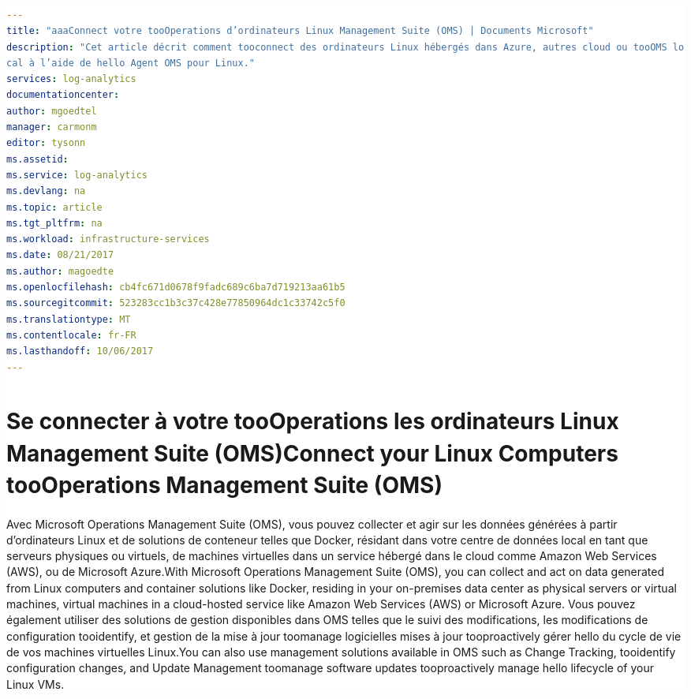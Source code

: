 ```yaml
---
title: "aaaConnect votre tooOperations d’ordinateurs Linux Management Suite (OMS) | Documents Microsoft"
description: "Cet article décrit comment tooconnect des ordinateurs Linux hébergés dans Azure, autres cloud ou tooOMS local à l’aide de hello Agent OMS pour Linux."
services: log-analytics
documentationcenter: 
author: mgoedtel
manager: carmonm
editor: tysonn
ms.assetid: 
ms.service: log-analytics
ms.devlang: na
ms.topic: article
ms.tgt_pltfrm: na
ms.workload: infrastructure-services
ms.date: 08/21/2017
ms.author: magoedte
ms.openlocfilehash: cb4fc671d0678f9fadc689c6ba7d719213aa61b5
ms.sourcegitcommit: 523283cc1b3c37c428e77850964dc1c33742c5f0
ms.translationtype: MT
ms.contentlocale: fr-FR
ms.lasthandoff: 10/06/2017
---
```

# <a name="connect-your-linux-computers-toooperations-management-suite-oms"></a><span data-ttu-id="686a9-103">Se connecter à votre tooOperations les ordinateurs Linux Management Suite (OMS)</span><span class="sxs-lookup"><span data-stu-id="686a9-103">Connect your Linux Computers tooOperations Management Suite (OMS)</span></span> 

<span data-ttu-id="686a9-104">Avec Microsoft Operations Management Suite (OMS), vous pouvez collecter et agir sur les données générées à partir d’ordinateurs Linux et de solutions de conteneur telles que Docker, résidant dans votre centre de données local en tant que serveurs physiques ou virtuels, de machines virtuelles dans un service hébergé dans le cloud comme Amazon Web Services (AWS), ou de Microsoft Azure.</span><span class="sxs-lookup"><span data-stu-id="686a9-104">With Microsoft Operations Management Suite (OMS), you can collect and act on data generated from Linux computers and container solutions like Docker, residing in your on-premises data center as physical servers or virtual machines, virtual machines in a cloud-hosted service like Amazon Web Services (AWS) or Microsoft Azure.</span></span> <span data-ttu-id="686a9-105">Vous pouvez également utiliser des solutions de gestion disponibles dans OMS telles que le suivi des modifications, les modifications de configuration tooidentify, et gestion de la mise à jour toomanage logicielles mises à jour tooproactively gérer hello du cycle de vie de vos machines virtuelles Linux.</span><span class="sxs-lookup"><span data-stu-id="686a9-105">You can also use management solutions available in OMS such as Change Tracking, tooidentify configuration changes, and Update Management toomanage software updates tooproactively manage hello lifecycle of your Linux VMs.</span></span> 
